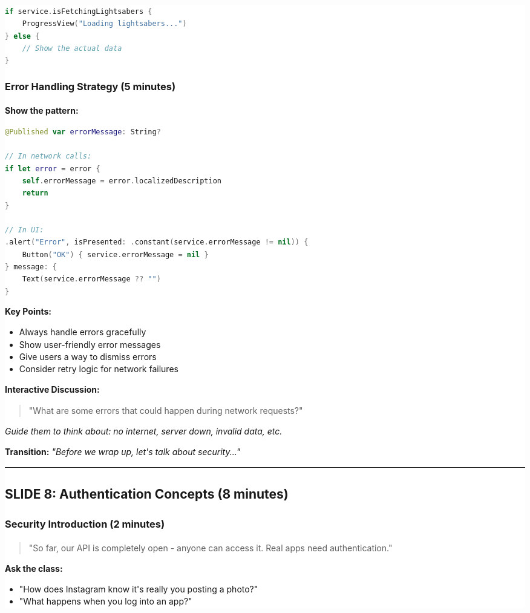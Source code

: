 ```swift
if service.isFetchingLightsabers {
    ProgressView("Loading lightsabers...")
} else {
    // Show the actual data
}
```

### Error Handling Strategy (5 minutes)

**Show the pattern:**

```swift
@Published var errorMessage: String?

// In network calls:
if let error = error {
    self.errorMessage = error.localizedDescription
    return
}

// In UI:
.alert("Error", isPresented: .constant(service.errorMessage != nil)) {
    Button("OK") { service.errorMessage = nil }
} message: {
    Text(service.errorMessage ?? "")
}
```

**Key Points:**

- Always handle errors gracefully
- Show user-friendly error messages
- Give users a way to dismiss errors
- Consider retry logic for network failures

**Interactive Discussion:**

> "What are some errors that could happen during network requests?"

_Guide them to think about: no internet, server down, invalid data, etc._

**Transition:** _"Before we wrap up, let's talk about security..."_

---

## **SLIDE 8: Authentication Concepts (8 minutes)**

### Security Introduction (2 minutes)

> "So far, our API is completely open - anyone can access it. Real apps need authentication."

**Ask the class:**

- "How does Instagram know it's really you posting a photo?"
- "What happens when you log into an app?"
